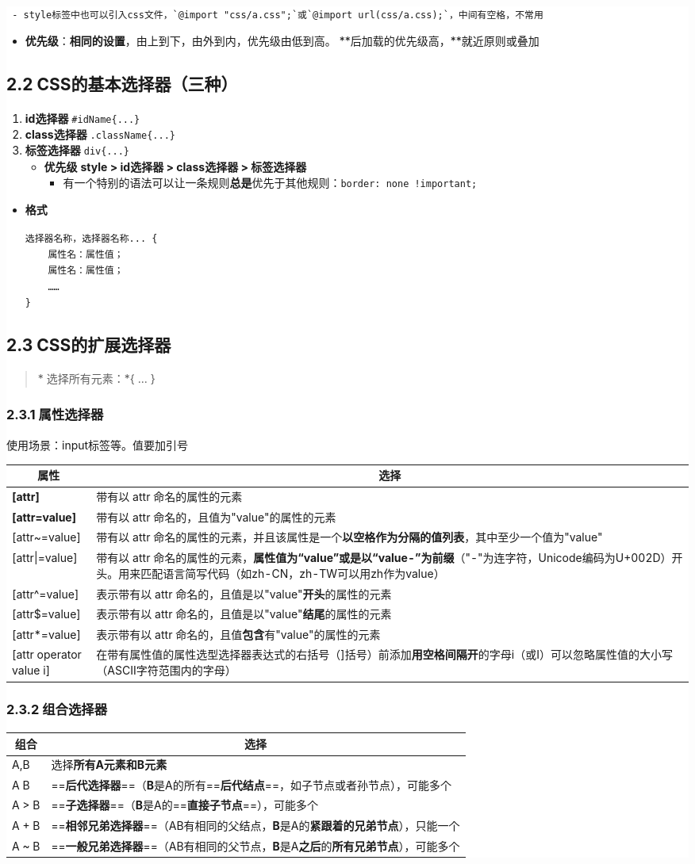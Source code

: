      - style标签中也可以引入css文件，`@import "css/a.css";`或`@import url(css/a.css);`，中间有空格，不常用

- **优先级**：**相同的设置**，由上到下，由外到内，优先级由低到高。 **后加载的优先级高，**就近原则或叠加



## 2.2 CSS的基本选择器（三种）

1. **id选择器**             `#idName{...}`
2. **class选择器**        `.className{...}`
3. **标签选择器**         `div{...}`
   - **优先级**   **style > id选择器 > class选择器 > 标签选择器**
     - 有一个特别的语法可以让一条规则**总是**优先于其他规则：`border: none !important;`

* **格式**

  ```css
  选择器名称，选择器名称... {
      属性名：属性值；
      属性名：属性值；
      ……
  }
  ```


## 2.3 CSS的扩展选择器

> \* 选择所有元素：*{ ... }

### 2.3.1 属性选择器

使用场景：input标签等。值要加引号

| 属性                    | 选择                                                         |
| ----------------------- | ------------------------------------------------------------ |
| **[attr]**              | 带有以 attr 命名的属性的元素                                 |
| **[attr=value]**        | 带有以 attr 命名的，且值为"value"的属性的元素                |
| [attr~=value]           | 带有以 attr 命名的属性的元素，并且该属性是一个**以空格作为分隔的值列表**，其中至少一个值为"value" |
| [attr\|=value]          | 带有以 attr 命名的属性的元素，**属性值为“value”或是以“value-”为前缀**（"-"为连字符，Unicode编码为U+002D）开头。用来匹配语言简写代码（如zh-CN，zh-TW可以用zh作为value） |
| [attr^=value]           | 表示带有以 attr 命名的，且值是以"value"**开头**的属性的元素  |
| [attr$=value]           | 表示带有以 attr 命名的，且值是以"value"**结尾**的属性的元素  |
| [attr*=value]           | 表示带有以 attr 命名的，且值**包含**有"value"的属性的元素    |
| [attr operator value i] | 在带有属性值的属性选型选择器表达式的右括号（]括号）前添加**用空格间隔开**的字母i（或I）可以忽略属性值的大小写（ASCII字符范围内的字母） |

### 2.3.2 组合选择器

| 组合  | 选择                                                         |
| ----- | ------------------------------------------------------------ |
| A,B   | 选择**所有A元素和B元素**                                     |
| A B   | ==**后代选择器**==（**B**是A的所有==**后代结点**==，如子节点或者孙节点），可能多个 |
| A > B | ==**子选择器**==（**B**是A的==**直接子节点**==），可能多个   |
| A + B | ==**相邻兄弟选择器**==（AB有相同的父结点，**B**是A的**紧跟着的兄弟节点**），只能一个 |
| A ~ B | ==**一般兄弟选择器**==（AB有相同的父节点，**B**是A**之后**的**所有兄弟节点**），可能多个 |
